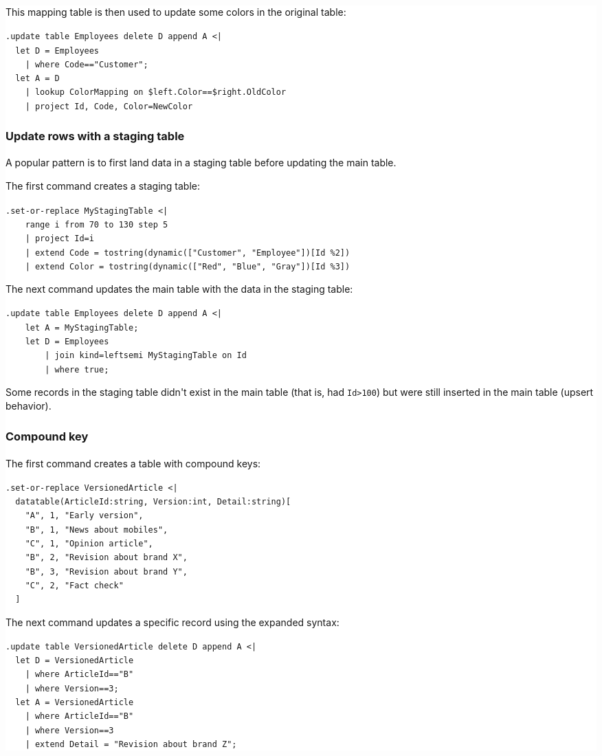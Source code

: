 This mapping table is then used to update some colors in the original table:

```kusto
.update table Employees delete D append A <|
  let D = Employees
    | where Code=="Customer";
  let A = D
    | lookup ColorMapping on $left.Color==$right.OldColor
    | project Id, Code, Color=NewColor
```

### Update rows with a staging table

A popular pattern is to first land data in a staging table before updating the main table.

The first command creates a staging table:

```kusto
.set-or-replace MyStagingTable <|
    range i from 70 to 130 step 5
    | project Id=i
    | extend Code = tostring(dynamic(["Customer", "Employee"])[Id %2])
    | extend Color = tostring(dynamic(["Red", "Blue", "Gray"])[Id %3])
```

The next command updates the main table with the data in the staging table:

```kusto
.update table Employees delete D append A <|
    let A = MyStagingTable;
    let D = Employees
        | join kind=leftsemi MyStagingTable on Id
        | where true;
```

Some records in the staging table didn't exist in the main table (that is, had `Id>100`) but were still inserted in the main table (upsert behavior).

### Compound key

The first command creates a table with compound keys:

```kusto
.set-or-replace VersionedArticle <|
  datatable(ArticleId:string, Version:int, Detail:string)[
    "A", 1, "Early version",
    "B", 1, "News about mobiles",
    "C", 1, "Opinion article",
    "B", 2, "Revision about brand X",
    "B", 3, "Revision about brand Y",
    "C", 2, "Fact check"
  ]
```

The next command updates a specific record using the expanded syntax:

```kusto
.update table VersionedArticle delete D append A <|
  let D = VersionedArticle
    | where ArticleId=="B"
    | where Version==3;
  let A = VersionedArticle
    | where ArticleId=="B"
    | where Version==3
    | extend Detail = "Revision about brand Z";
```
